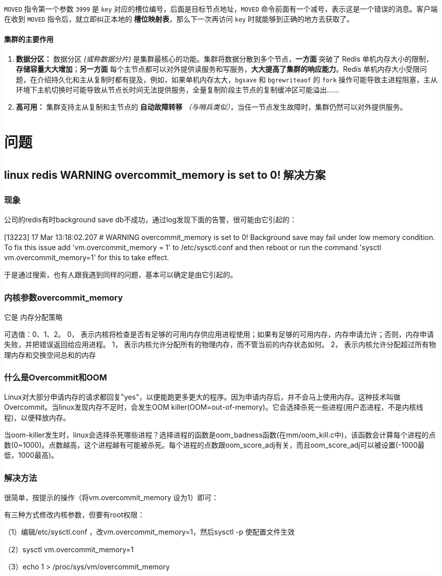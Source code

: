 
`MOVED` 指令第一个参数 `3999` 是 `key` 对应的槽位编号，后面是目标节点地址，`MOVED` 命令前面有一个减号，表示这是一个错误的消息。客户端在收到 `MOVED` 指令后，就立即纠正本地的 **槽位映射表**，那么下一次再访问 `key` 时就能够到正确的地方去获取了。
#### 集群的主要作用

1. **数据分区：** 数据分区 _(或称数据分片)_ 是集群最核心的功能。集群将数据分散到多个节点，**一方面** 突破了 Redis 单机内存大小的限制，**存储容量大大增加**；**另一方面** 每个主节点都可以对外提供读服务和写服务，**大大提高了集群的响应能力**。Redis 单机内存大小受限问题，在介绍持久化和主从复制时都有提及，例如，如果单机内存太大，`bgsave` 和 `bgrewriteaof` 的 `fork` 操作可能导致主进程阻塞，主从环境下主机切换时可能导致从节点长时间无法提供服务，全量复制阶段主节点的复制缓冲区可能溢出……

1. **高可用：** 集群支持主从复制和主节点的 **自动故障转移** _（与哨兵类似）_，当任一节点发生故障时，集群仍然可以对外提供服务。



# 问题

## linux redis WARNING overcommit_memory is set to 0! 解决方案

### 现象

  公司的redis有时background save db不成功，通过log发现下面的告警，很可能由它引起的：

[13223] 17 Mar 13:18:02.207 # WARNING overcommit_memory is set to 0! Background save may fail under low memory condition. To fix this issue add 'vm.overcommit_memory = 1' to /etc/sysctl.conf and then reboot or run the command 'sysctl vm.overcommit_memory=1' for this to take effect.

于是通过搜索，也有人跟我遇到同样的问题，基本可以确定是由它引起的。

 

### 内核参数overcommit_memory 

它是 内存分配策略

可选值：0、1、2。
0， 表示内核将检查是否有足够的可用内存供应用进程使用；如果有足够的可用内存，内存申请允许；否则，内存申请失败，并把错误返回给应用进程。
1， 表示内核允许分配所有的物理内存，而不管当前的内存状态如何。
2， 表示内核允许分配超过所有物理内存和交换空间总和的内存

 

### 什么是Overcommit和OOM

  Linux对大部分申请内存的请求都回复"yes"，以便能跑更多更大的程序。因为申请内存后，并不会马上使用内存。这种技术叫做Overcommit。当linux发现内存不足时，会发生OOM killer(OOM=out-of-memory)。它会选择杀死一些进程(用户态进程，不是内核线程)，以便释放内存。

  当oom-killer发生时，linux会选择杀死哪些进程？选择进程的函数是oom_badness函数(在mm/oom_kill.c中)，该函数会计算每个进程的点数(0~1000)。点数越高，这个进程越有可能被杀死。每个进程的点数跟oom_score_adj有关，而且oom_score_adj可以被设置(-1000最低，1000最高)。

 

### 解决方法

   很简单，按提示的操作（将vm.overcommit_memory 设为1）即可：

   有三种方式修改内核参数，但要有root权限：

  （1）编辑/etc/sysctl.conf ，改vm.overcommit_memory=1，然后sysctl -p 使配置文件生效

 （2）sysctl vm.overcommit_memory=1

 （3）echo 1 > /proc/sys/vm/overcommit_memory